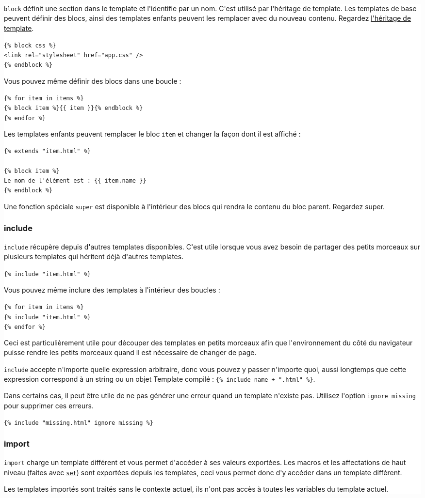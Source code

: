 `block` définit une section dans le template et l'identifie par un
nom. C'est utilisé par l'héritage de template. Les templates de base peuvent définir
des blocs, ainsi des templates enfants peuvent les remplacer avec du nouveau contenu. Regardez
[l'héritage de template](#l39hritage-de-template).

```jinja
{% block css %}
<link rel="stylesheet" href="app.css" />
{% endblock %}
```

Vous pouvez même définir des blocs dans une boucle :

```jinja
{% for item in items %}
{% block item %}{{ item }}{% endblock %}
{% endfor %}
```

Les templates enfants peuvent remplacer le bloc `item` et changer la façon dont il est affiché :

```jinja
{% extends "item.html" %}

{% block item %}
Le nom de l'élément est : {{ item.name }}
{% endblock %}
```

Une fonction spéciale `super` est disponible à l'intérieur des blocs qui
rendra le contenu du bloc parent. Regardez [super](#super).

### include

`include` récupère depuis d'autres templates disponibles. C'est utile lorsque vous avez besoin de partager des petits morceaux sur plusieurs templates qui héritent déjà d'autres templates.

```jinja
{% include "item.html" %}
```

Vous pouvez même inclure des templates à l'intérieur des boucles :

```jinja
{% for item in items %}
{% include "item.html" %}
{% endfor %}
```

Ceci est particulièrement utile pour découper des templates en petits morceaux afin que l'environnement du côté du navigateur puisse rendre les petits morceaux quand il est nécessaire de changer de page.

`include` accepte n'importe quelle expression arbitraire, donc vous pouvez y passer n'importe quoi, aussi longtemps que cette expression correspond à un string ou un objet Template compilé : `{% include name + ".html" %}`.

Dans certains cas, il peut être utile de ne pas générer une erreur quand un template n'existe pas. Utilisez l'option `ignore missing` pour supprimer ces erreurs.

```jinja
{% include "missing.html" ignore missing %}
```

### import

`import` charge un template différent et vous permet d'accéder à ses valeurs exportées. Les macros et les affectations de haut niveau (faites avec [`set`](#set)) sont exportées depuis les templates, ceci vous permet donc d'y accéder dans un template différent.

Les templates importés sont traités sans le contexte actuel, ils n'ont pas accès à toutes les variables du template actuel.
